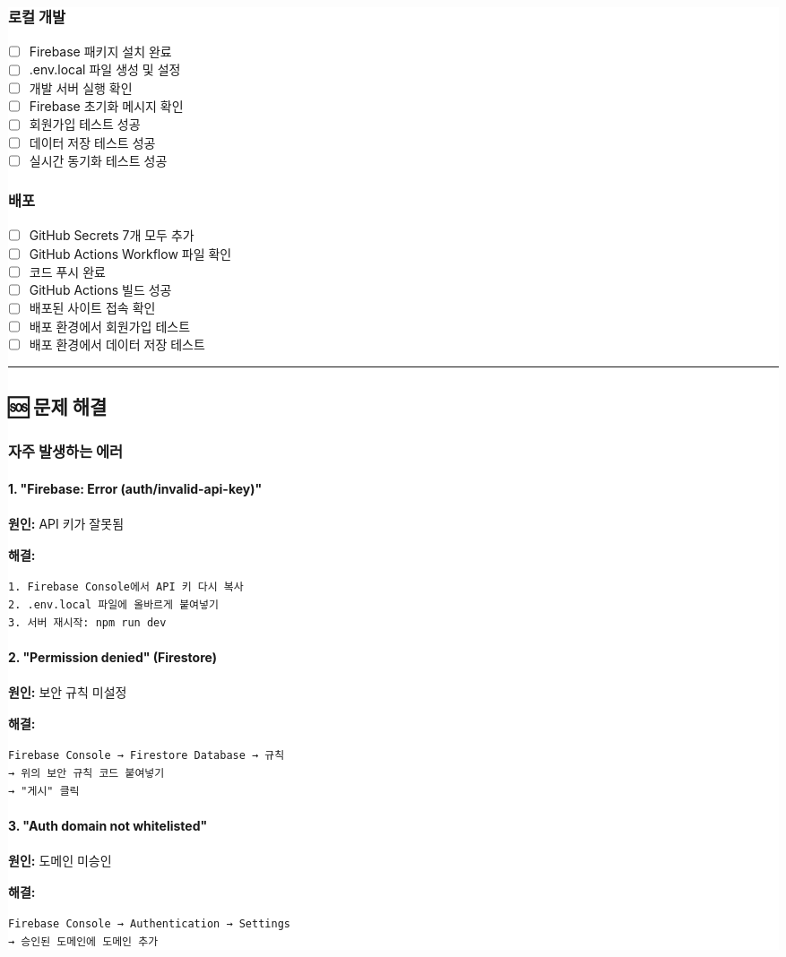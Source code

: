 ### 로컬 개발
- [ ] Firebase 패키지 설치 완료
- [ ] .env.local 파일 생성 및 설정
- [ ] 개발 서버 실행 확인
- [ ] Firebase 초기화 메시지 확인
- [ ] 회원가입 테스트 성공
- [ ] 데이터 저장 테스트 성공
- [ ] 실시간 동기화 테스트 성공

### 배포
- [ ] GitHub Secrets 7개 모두 추가
- [ ] GitHub Actions Workflow 파일 확인
- [ ] 코드 푸시 완료
- [ ] GitHub Actions 빌드 성공
- [ ] 배포된 사이트 접속 확인
- [ ] 배포 환경에서 회원가입 테스트
- [ ] 배포 환경에서 데이터 저장 테스트

---

## 🆘 문제 해결

### 자주 발생하는 에러

#### 1. "Firebase: Error (auth/invalid-api-key)"

**원인:** API 키가 잘못됨

**해결:**
```bash
1. Firebase Console에서 API 키 다시 복사
2. .env.local 파일에 올바르게 붙여넣기
3. 서버 재시작: npm run dev
```

#### 2. "Permission denied" (Firestore)

**원인:** 보안 규칙 미설정

**해결:**
```
Firebase Console → Firestore Database → 규칙
→ 위의 보안 규칙 코드 붙여넣기
→ "게시" 클릭
```

#### 3. "Auth domain not whitelisted"

**원인:** 도메인 미승인

**해결:**
```
Firebase Console → Authentication → Settings
→ 승인된 도메인에 도메인 추가
```
